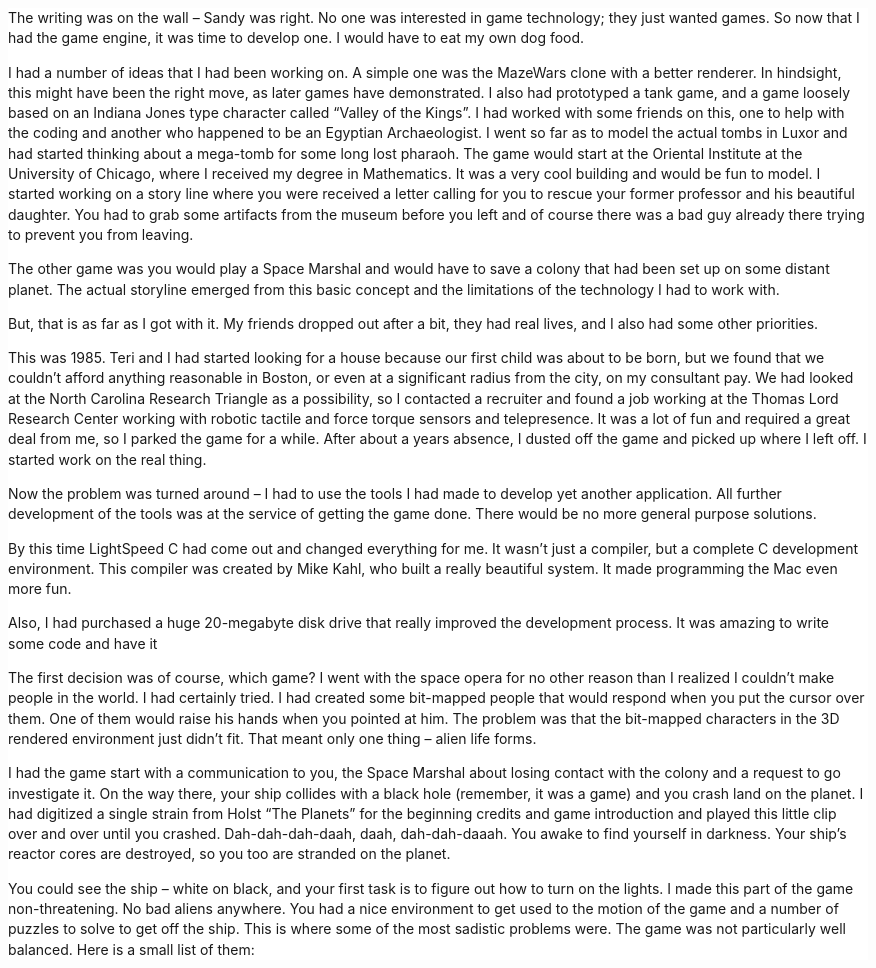 The writing was on the wall – Sandy was right. No one was interested in game technology; they just wanted games. So now that I had the game engine, it was time to develop one. I would have to eat my own dog food. 

I had a number of ideas that I had been working on. A simple one was the MazeWars clone with a better renderer. In hindsight, this might have been the right move, as later games have demonstrated. I also had prototyped a tank game, and a game loosely based on an Indiana Jones type character called “Valley of the Kings”. I had worked with some friends on this, one to help with the coding and another who happened to be an Egyptian Archaeologist. I went so far as to model the actual tombs in Luxor and had started thinking about a mega-tomb for some long lost pharaoh. The game would start at the Oriental Institute at the University of Chicago, where I received my degree in Mathematics. It was a very cool building and would be fun to model. I started working on a story line where you were received a letter calling for you to rescue your former professor and his beautiful daughter. You had to grab some artifacts from the museum before you left and of course there was a bad guy already there trying to prevent you from leaving. 

The other game was you would play a Space Marshal and would have to save a colony that had been set up on some distant planet. The actual storyline emerged from this basic concept and the limitations of the technology I had to work with.

But, that is as far as I got with it. My friends dropped out after a bit, they had real lives, and I also had some other priorities.

This was 1985. Teri and I had started looking for a house because our first child was about to be born, but we found that we couldn’t afford anything reasonable in Boston, or even at a significant radius from the city, on my consultant pay. We had looked at the North Carolina Research Triangle as a possibility, so I contacted a recruiter and found a job working at the Thomas Lord Research Center working with robotic tactile and force torque sensors and telepresence. It was a lot of fun and required a great deal from me, so I parked the game for a while. After about a years absence, I dusted off the game and picked up where I left off. I started work on the real thing.

Now the problem was turned around – I had to use the tools I had made to develop yet another application. All further development of the tools was at the service of getting the game done. There would be no more general purpose solutions. 

By this time LightSpeed C had come out and changed everything for me. It wasn’t just a compiler, but a complete C development environment. This compiler was created by Mike Kahl, who built a really beautiful system. It made programming the Mac even more fun. 

Also, I had purchased a huge 20-megabyte disk drive that really improved the development process. It was amazing to write some code and have it 

The first decision was of course, which game? I went with the space opera for no other reason than I realized I couldn’t make people in the world. I had certainly tried. I had created some bit-mapped people that would respond when you put the cursor over them. One of them would raise his hands when you pointed at him. The problem was that the bit-mapped characters in the 3D rendered environment just didn’t fit. That meant only one thing – alien life forms.

I had the game start with a communication to you, the Space Marshal about losing contact with the colony and a request to go investigate it. On the way there, your ship collides with a black hole (remember, it was a game) and you crash land on the planet. I had digitized a single strain from Holst “The Planets” for the beginning credits and game introduction and played this little clip over and over until you crashed. Dah-dah-dah-daah, daah, dah-dah-daaah. You awake to find yourself in darkness. Your ship’s reactor cores are destroyed, so you too are stranded on the planet. 

You could see the ship – white on black, and your first task is to figure out how to turn on the lights. I made this part of the game non-threatening. No bad aliens anywhere. You had a nice environment to get used to the motion of the game and a number of puzzles to solve to get off the ship. This is where some of the most sadistic problems were. The game was not particularly well balanced. Here is a small list of them:
	